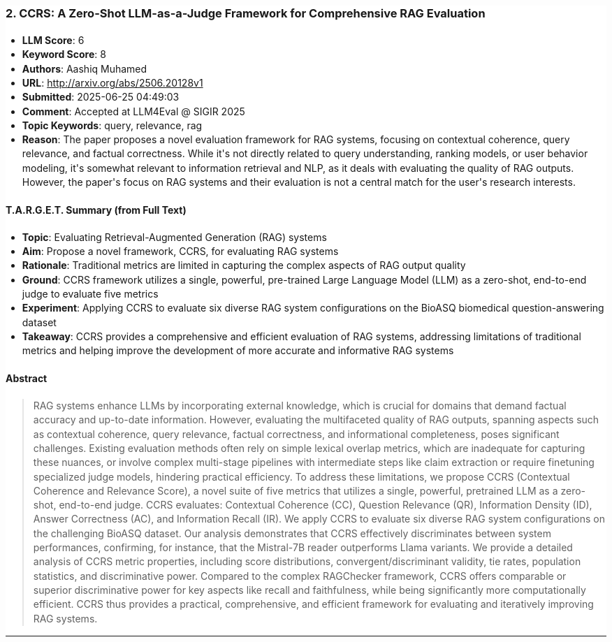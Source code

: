 
### 2. CCRS: A Zero-Shot LLM-as-a-Judge Framework for Comprehensive RAG Evaluation

- **LLM Score**: 6
- **Keyword Score**: 8
- **Authors**: Aashiq Muhamed
- **URL**: <http://arxiv.org/abs/2506.20128v1>
- **Submitted**: 2025-06-25 04:49:03
- **Comment**: Accepted at LLM4Eval @ SIGIR 2025
- **Topic Keywords**: query, relevance, rag
- **Reason**: The paper proposes a novel evaluation framework for RAG systems, focusing on contextual coherence, query relevance, and factual correctness. While it's not directly related to query understanding, ranking models, or user behavior modeling, it's somewhat relevant to information retrieval and NLP, as it deals with evaluating the quality of RAG outputs. However, the paper's focus on RAG systems and their evaluation is not a central match for the user's research interests.

#### T.A.R.G.E.T. Summary (from Full Text)
- **Topic**: Evaluating Retrieval-Augmented Generation (RAG) systems
- **Aim**: Propose a novel framework, CCRS, for evaluating RAG systems
- **Rationale**: Traditional metrics are limited in capturing the complex aspects of RAG output quality
- **Ground**: CCRS framework utilizes a single, powerful, pre-trained Large Language Model (LLM) as a zero-shot, end-to-end judge to evaluate five metrics
- **Experiment**: Applying CCRS to evaluate six diverse RAG system configurations on the BioASQ biomedical question-answering dataset
- **Takeaway**: CCRS provides a comprehensive and efficient evaluation of RAG systems, addressing limitations of traditional metrics and helping improve the development of more accurate and informative RAG systems

#### Abstract
> RAG systems enhance LLMs by incorporating external knowledge, which is
crucial for domains that demand factual accuracy and up-to-date information.
However, evaluating the multifaceted quality of RAG outputs, spanning aspects
such as contextual coherence, query relevance, factual correctness, and
informational completeness, poses significant challenges. Existing evaluation
methods often rely on simple lexical overlap metrics, which are inadequate for
capturing these nuances, or involve complex multi-stage pipelines with
intermediate steps like claim extraction or require finetuning specialized
judge models, hindering practical efficiency. To address these limitations, we
propose CCRS (Contextual Coherence and Relevance Score), a novel suite of five
metrics that utilizes a single, powerful, pretrained LLM as a zero-shot,
end-to-end judge. CCRS evaluates: Contextual Coherence (CC), Question Relevance
(QR), Information Density (ID), Answer Correctness (AC), and Information Recall
(IR). We apply CCRS to evaluate six diverse RAG system configurations on the
challenging BioASQ dataset. Our analysis demonstrates that CCRS effectively
discriminates between system performances, confirming, for instance, that the
Mistral-7B reader outperforms Llama variants. We provide a detailed analysis of
CCRS metric properties, including score distributions, convergent/discriminant
validity, tie rates, population statistics, and discriminative power. Compared
to the complex RAGChecker framework, CCRS offers comparable or superior
discriminative power for key aspects like recall and faithfulness, while being
significantly more computationally efficient. CCRS thus provides a practical,
comprehensive, and efficient framework for evaluating and iteratively improving
RAG systems.

---